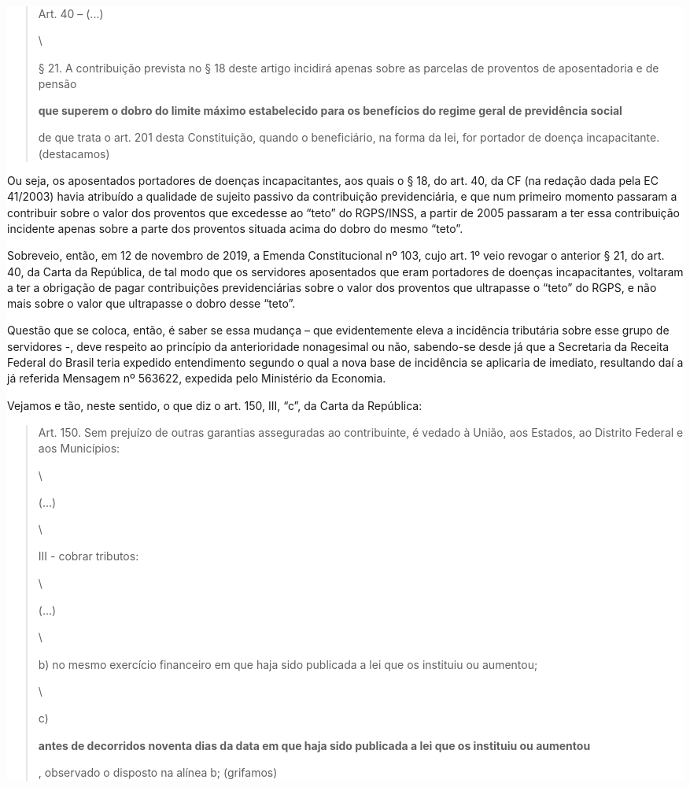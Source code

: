 > Art. 40 – (...)
>
> \
>
>
> § 21. A contribuição prevista no § 18 deste artigo incidirá apenas sobre as parcelas de proventos de aposentadoria e de pensão 
>
> **que superem o dobro do limite máximo estabelecido para os benefícios do regime geral de previdência social**
>
>  de que trata o art. 201 desta Constituição, quando o beneficiário, na forma da lei, for portador de doença incapacitante. (destacamos)

Ou seja, os aposentados portadores de doenças incapacitantes, aos quais o § 18, do art. 40, da CF (na redação dada pela EC 41/2003) havia atribuído a qualidade de sujeito passivo da contribuição previdenciária, e que num primeiro momento passaram a contribuir sobre o valor dos proventos que excedesse ao “teto” do RGPS/INSS, a partir de 2005 passaram a ter essa contribuição incidente apenas sobre a parte dos proventos situada acima do dobro do mesmo “teto”.

Sobreveio, então, em 12 de novembro de 2019, a Emenda Constitucional nº 103, cujo art. 1º veio revogar o anterior § 21, do art. 40, da Carta da República, de tal modo que os servidores aposentados que eram portadores de doenças incapacitantes, voltaram a ter a obrigação de pagar contribuições previdenciárias sobre o valor dos proventos que ultrapasse o “teto” do RGPS, e não mais sobre o valor que ultrapasse o dobro desse “teto”.

Questão que se coloca, então, é saber se essa mudança – que evidentemente eleva a incidência tributária sobre esse grupo de servidores -, deve respeito ao princípio da anterioridade nonagesimal ou não, sabendo-se desde já que a Secretaria da Receita Federal do Brasil teria expedido entendimento segundo o qual a nova base de incidência se aplicaria de imediato, resultando daí a já referida Mensagem nº 563622, expedida pelo Ministério da Economia.

Vejamos e tão, neste sentido, o que diz o art. 150, III, “c”, da Carta da República:

> Art. 150. Sem prejuízo de outras garantias asseguradas ao contribuinte, é vedado à União, aos Estados, ao Distrito Federal e aos Municípios:
>
> \
>
>
> (...)
>
> \
>
>
> III - cobrar tributos:
>
> \
>
>
> (...)
>
> \
>
>
> b) no mesmo exercício financeiro em que haja sido publicada a lei que os instituiu ou aumentou;       
>
> \
>
>
> c) 
>
> **antes de decorridos noventa dias da data em que haja sido publicada a lei que os instituiu ou aumentou**
>
> , observado o disposto na alínea b; (grifamos)       